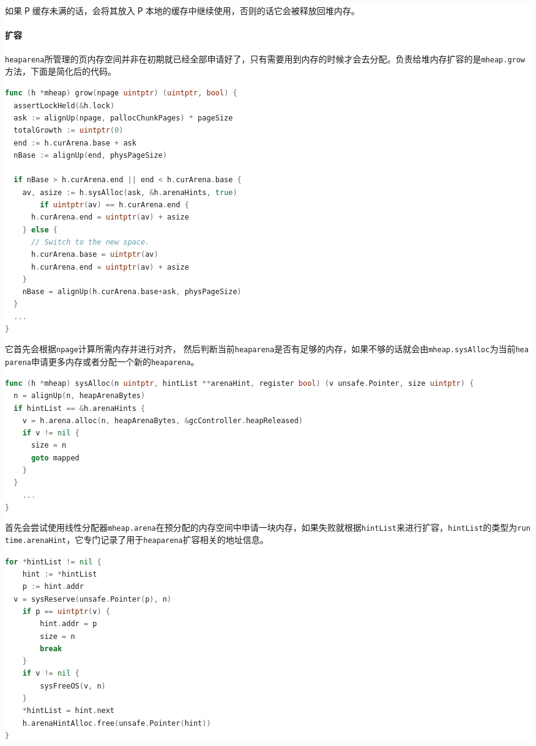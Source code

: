 如果 P 缓存未满的话，会将其放入 P 本地的缓存中继续使用，否则的话它会被释放回堆内存。

#### 扩容

`heaparena`所管理的页内存空间并非在初期就已经全部申请好了，只有需要用到内存的时候才会去分配。负责给堆内存扩容的是`mheap.grow`方法，下面是简化后的代码。

```go
func (h *mheap) grow(npage uintptr) (uintptr, bool) {
  assertLockHeld(&h.lock)
  ask := alignUp(npage, pallocChunkPages) * pageSize
  totalGrowth := uintptr(0)
  end := h.curArena.base + ask
  nBase := alignUp(end, physPageSize)

  if nBase > h.curArena.end || end < h.curArena.base {
    av, asize := h.sysAlloc(ask, &h.arenaHints, true)
        if uintptr(av) == h.curArena.end {
      h.curArena.end = uintptr(av) + asize
    } else {
      // Switch to the new space.
      h.curArena.base = uintptr(av)
      h.curArena.end = uintptr(av) + asize
    }
    nBase = alignUp(h.curArena.base+ask, physPageSize)
  }
  ...
}
```

它首先会根据`npage`计算所需内存并进行对齐， 然后判断当前`heaparena`是否有足够的内存，如果不够的话就会由`mheap.sysAlloc`为当前`heaparena`申请更多内存或者分配一个新的`heaparena`。

```go
func (h *mheap) sysAlloc(n uintptr, hintList **arenaHint, register bool) (v unsafe.Pointer, size uintptr) {
  n = alignUp(n, heapArenaBytes)
  if hintList == &h.arenaHints {
    v = h.arena.alloc(n, heapArenaBytes, &gcController.heapReleased)
    if v != nil {
      size = n
      goto mapped
    }
  }
    ...
}
```

首先会尝试使用线性分配器`mheap.arena`在预分配的内存空间中申请一块内存，如果失败就根据`hintList`来进行扩容，`hintList`的类型为`runtime.arenaHint`，它专门记录了用于`heaparena`扩容相关的地址信息。

```go
for *hintList != nil {
    hint := *hintList
    p := hint.addr
  v = sysReserve(unsafe.Pointer(p), n)
    if p == uintptr(v) {
        hint.addr = p
        size = n
        break
    }
    if v != nil {
        sysFreeOS(v, n)
    }
    *hintList = hint.next
    h.arenaHintAlloc.free(unsafe.Pointer(hint))
}
```
